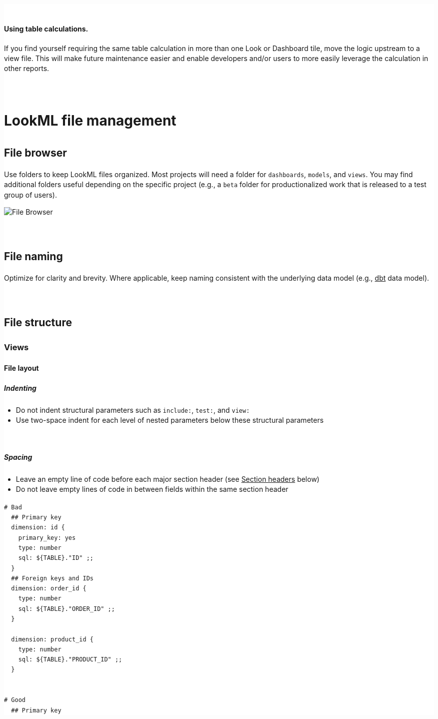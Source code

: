 </br>

#### Using table calculations.
If you find yourself requiring the same table calculation in more than one Look or Dashboard tile, move the logic upstream to a view file. This will make future maintenance easier and enable developers and/or users to more easily leverage the calculation in other reports.

</br>

# LookML file management
## File browser
Use folders to keep LookML files organized. Most projects will need a folder for `dashboards`, `models`, and `views`. You may find additional folders useful depending on the specific project (e.g., a `beta` folder for productionalized work that is released to a test group of users).

![File Browser](looker_style_guide_images/file_browser.png)

</br>

## File naming
Optimize for clarity and brevity. Where applicable, keep naming consistent with the underlying data model (e.g., [dbt](https://docs.getdbt.com/) data model).

</br>

## File structure
### Views
#### File layout
##### Indenting
- Do not indent structural parameters such as `include:`, `test:`, and `view:`
- Use two-space indent for each level of nested parameters below these structural parameters

</br>

##### Spacing
- Leave an empty line of code before each major section header (see [Section headers](#section-headers) below)
- Do not leave empty lines of code in between fields within the same section header

```
# Bad
  ## Primary key
  dimension: id {
    primary_key: yes
    type: number
    sql: ${TABLE}."ID" ;;
  }
  ## Foreign keys and IDs
  dimension: order_id {
    type: number
    sql: ${TABLE}."ORDER_ID" ;;
  }

  dimension: product_id {
    type: number
    sql: ${TABLE}."PRODUCT_ID" ;;
  }


# Good
  ## Primary key
```